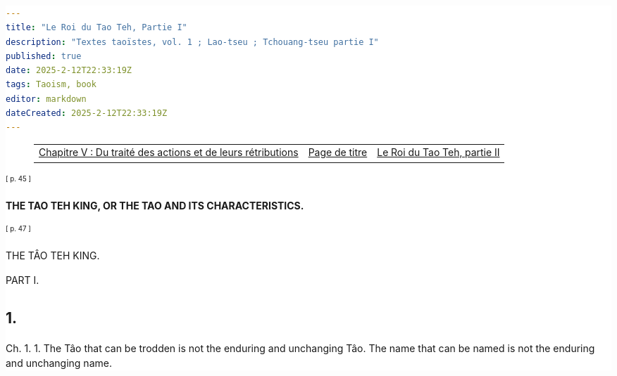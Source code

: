 ```yaml
---
title: "Le Roi du Tao Teh, Partie I"
description: "Textes taoïstes, vol. 1 ; Lao-tseu ; Tchouang-tseu partie I"
published: true
date: 2025-2-12T22:33:19Z
tags: Taoism, book
editor: markdown
dateCreated: 2025-2-12T22:33:19Z
---
```


<figure class="table chapter-navigator">
  <table>
    <tbody>
      <tr>
        <td>
        <a href="/fr/book/Taoism/Taoist_texts_vol_1/Introduction_5">
          <span class="mdi mdi-arrow-left-drop-circle"></span><span class="pl-2">Chapitre V : Du traité des actions et de leurs rétributions</span>
        </a>
        </td>
        <td>
        <a href="/fr/book/Taoism/Taoist_texts_vol_1">
          <span class="mdi mdi-book-open-variant"></span><span class="pl-2">Page de titre</span>
        </a>
        </td>
        <td>
        <a href="/fr/book/Taoism/Taoist_texts_vol_1/The_Tao_Teh_King_Part_2">
          <span class="pr-2">Le Roi du Tao Teh, partie II</span><span class="mdi mdi-arrow-right-drop-circle"></span>
        </a>
        </td>
      </tr>
    </tbody>
  </table>
</figure>

<span id="p45"><sup><small>[ p. 45 ]</small></sup></span>

**THE TAO TEH KING, OR THE TAO AND ITS CHARACTERISTICS.**

<span id="p47"><sup><small>[ p. 47 ]</small></sup></span>

THE TÂO TEH KING.

PART I.

<a id="c1"></a>

## 1.

Ch. 1. 1. The Tâo that can be trodden is not the enduring and unchanging Tâo. The name that can be named is not the enduring and unchanging name.
